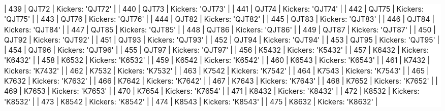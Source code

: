 |   439 | QJT72 | Kickers: 'QJT72'             |
|   440 | QJT73 | Kickers: 'QJT73'             |
|   441 | QJT74 | Kickers: 'QJT74'             |
|   442 | QJT75 | Kickers: 'QJT75'             |
|   443 | QJT76 | Kickers: 'QJT76'             |
|   444 | QJT82 | Kickers: 'QJT82'             |
|   445 | QJT83 | Kickers: 'QJT83'             |
|   446 | QJT84 | Kickers: 'QJT84'             |
|   447 | QJT85 | Kickers: 'QJT85'             |
|   448 | QJT86 | Kickers: 'QJT86'             |
|   449 | QJT87 | Kickers: 'QJT87'             |
|   450 | QJT92 | Kickers: 'QJT92'             |
|   451 | QJT93 | Kickers: 'QJT93'             |
|   452 | QJT94 | Kickers: 'QJT94'             |
|   453 | QJT95 | Kickers: 'QJT95'             |
|   454 | QJT96 | Kickers: 'QJT96'             |
|   455 | QJT97 | Kickers: 'QJT97'             |
|   456 | K5432 | Kickers: 'K5432'             |
|   457 | K6432 | Kickers: 'K6432'             |
|   458 | K6532 | Kickers: 'K6532'             |
|   459 | K6542 | Kickers: 'K6542'             |
|   460 | K6543 | Kickers: 'K6543'             |
|   461 | K7432 | Kickers: 'K7432'             |
|   462 | K7532 | Kickers: 'K7532'             |
|   463 | K7542 | Kickers: 'K7542'             |
|   464 | K7543 | Kickers: 'K7543'             |
|   465 | K7632 | Kickers: 'K7632'             |
|   466 | K7642 | Kickers: 'K7642'             |
|   467 | K7643 | Kickers: 'K7643'             |
|   468 | K7652 | Kickers: 'K7652'             |
|   469 | K7653 | Kickers: 'K7653'             |
|   470 | K7654 | Kickers: 'K7654'             |
|   471 | K8432 | Kickers: 'K8432'             |
|   472 | K8532 | Kickers: 'K8532'             |
|   473 | K8542 | Kickers: 'K8542'             |
|   474 | K8543 | Kickers: 'K8543'             |
|   475 | K8632 | Kickers: 'K8632'             |